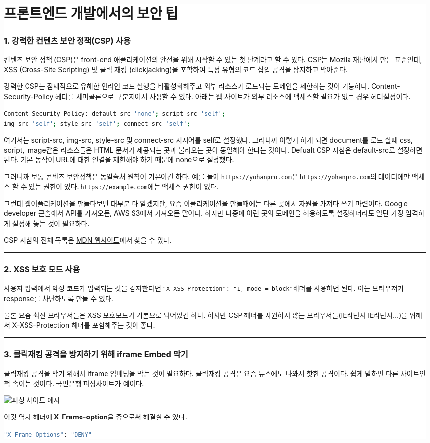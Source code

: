 # 프론트엔드 개발에서의 보안 팁



### 1. 강력한 컨텐츠 보안 정책(CSP) 사용



컨텐츠 보안 정책 (CSP)은 front-end 애플리케이션의 안전을 위해 시작할 수 있는 첫 단계라고 할 수 있다. CSP는 Mozila 재단에서 만든 표준인데, XSS (Cross-Site Scripting) 및 클릭 재킹 (clickjacking)을 포함하여 특정 유형의 코드 삽입 공격을 탐지하고 막아준다.

강력한 CSP는 잠재적으로 유해한 인라인 코드 실행을 비활성화해주고 외부 리소스가 로드되는 도메인을 제한하는 것이 가능하다. Content-Security-Policy 헤더를 세미콜론으로 구분지어서 사용할 수 있다. 아래는 웹 사이트가 외부 리소스에 액세스할 필요가 없는 경우 헤더설정이다.

```sh
Content-Security-Policy: default-src 'none'; script-src 'self';
img-src 'self'; style-src 'self'; connect-src 'self';
```

여기서는 script-src, img-src, style-src 및 connect-src 지시어를 self로 설정했다.
그러니까 이렇게 하게 되면 document를 로드 할때 css, script, image같은 리소스들은 HTML 문서가 제공되는 곳과 불러오는 곳이 동일해야 한다는 것이다. Defualt CSP 지침은 default-src로 설정하면 된다. 기본 동작이 URL에 대한 연결을 제한해야 하기 때문에 none으로 설정했다.

그러니까 보통 콘텐츠 보안정책은 동일출처 원칙이 기본이긴 하다. 예를 들어 `https://yohanpro.com`은 `https://yohanpro.com`의 데이터에만 액세스 할 수 있는 권한이 있다. `https://example.com`에는 액세스 권한이 없다.

그런데 웹어플리케이션을 만들다보면 대부분 다 알겠지만, 요즘 어플리케이션을 만들때에는 다른 곳에서 자원을 가져다 쓰기 마련이다. Google developer 콘솔에서 API를 가져오든, AWS S3에서 가져오든 말이다. 하지만 나중에 이런 곳의 도메인을 허용하도록 설정하더라도 일단 가장 엄격하게 설정해 놓는 것이 필요하다.

CSP 지침의 전체 목록은 [MDN 웹사이트](https://developer.mozilla.org/en-US/docs/Web/HTTP/Headers/Content-Security-Policy)에서 찾을 수 있다.

------

### 2. XSS 보호 모드 사용



사용자 입력에서 악성 코드가 입력되는 것을 감지한다면 `"X-XSS-Protection": "1; mode = block"`헤더를 사용하면 된다. 이는 브라우저가 response를 차단하도록 만들 수 있다.

물론 요즘 최신 브라우저들은 XSS 보호모드가 기본으로 되어있긴 하다. 하지만 CSP 헤더를 지원하지 않는 브라우저들(IE라던지 IE라던지…)을 위해서 X-XSS-Protection 헤더를 포함해주는 것이 좋다.

------

### 3. 클릭재킹 공격을 방지하기 위해 iframe Embed 막기



클릭재킹 공격을 막기 위해서 iframe 임베딩을 막는 것이 필요하다. 클릭재킹 공격은 요즘 뉴스에도 나와서 핫한 공격이다. 쉽게 말하면 다른 사이트인척 속이는 것이다. 국민은행 피싱사이트가 예이다.

![피싱 사이트 예시](https://img1.daumcdn.net/thumb/R720x0.q80/?scode=mtistory2&fname=http%3A%2F%2Fcfile21.uf.tistory.com%2Fimage%2F12264444506C2C8325A82E)

이것 역시 헤더에 **X-Frame-option**을 줌으로써 해결할 수 있다.

```sh
"X-Frame-Options": "DENY"
```
